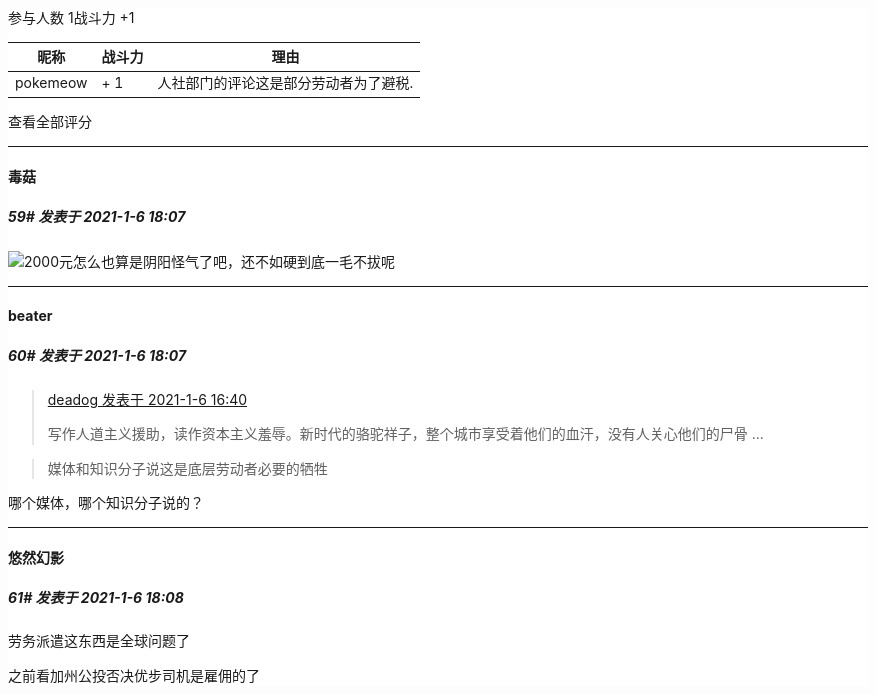 



 参与人数 1战斗力 +1

|昵称|战斗力|理由|
|----|---|---|
| pokemeow| + 1|人社部门的评论这是部分劳动者为了避税.|



查看全部评分






*****

####  毒菇  
##### 59#       发表于 2021-1-6 18:07



<img src="https://static.saraba1st.com/image/smiley/face2017/098.png" referrerpolicy="no-referrer">2000元怎么也算是阴阳怪气了吧，还不如硬到底一毛不拔呢







*****

####  beater  
##### 60#       发表于 2021-1-6 18:07



<blockquote><a href="httphttps://bbs.saraba1st.com/2b/forum.php?mod=redirect&amp;goto=findpost&amp;pid=49956526&amp;ptid=1981479" target="_blank">deadog 发表于 2021-1-6 16:40</a>

写作人道主义援助，读作资本主义羞辱。新时代的骆驼祥子，整个城市享受着他们的血汗，没有人关心他们的尸骨 ...</blockquote><blockquote>媒体和知识分子说这是底层劳动者必要的牺牲</blockquote>
哪个媒体，哪个知识分子说的？







*****

####  悠然幻影  
##### 61#       发表于 2021-1-6 18:08




劳务派遣这东西是全球问题了


之前看加州公投否决优步司机是雇佣的了
